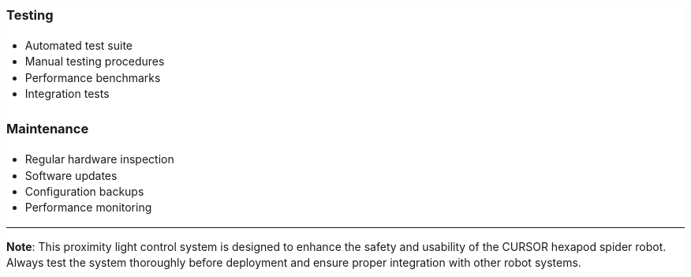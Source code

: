 ### Testing
- Automated test suite
- Manual testing procedures
- Performance benchmarks
- Integration tests

### Maintenance
- Regular hardware inspection
- Software updates
- Configuration backups
- Performance monitoring

---

**Note**: This proximity light control system is designed to enhance the safety and usability of the CURSOR hexapod spider robot. Always test the system thoroughly before deployment and ensure proper integration with other robot systems.
